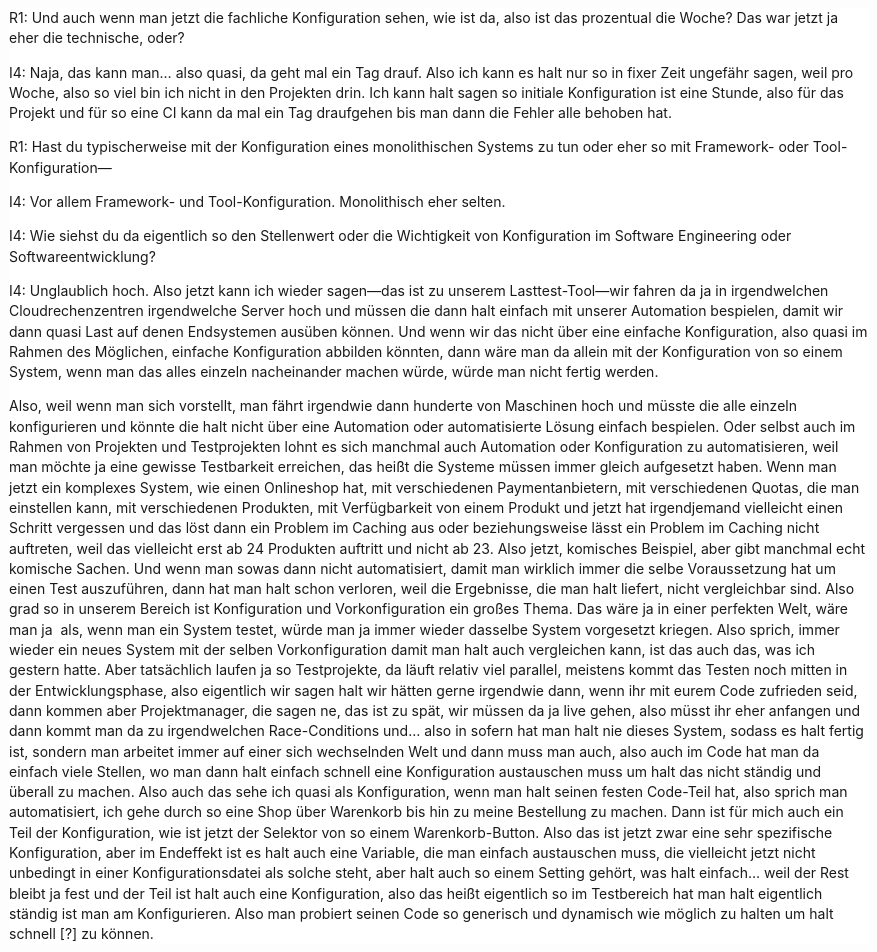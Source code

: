 R1: Und auch wenn man jetzt die fachliche Konfiguration sehen, wie ist da, also ist das prozentual die Woche? Das war jetzt ja eher die technische, oder?

I4: Naja, das kann man… also quasi, da geht mal ein Tag drauf. Also ich kann es halt nur so in fixer Zeit ungefähr sagen, weil pro Woche, also so viel bin ich nicht in den Projekten drin. Ich kann halt sagen so initiale Konfiguration ist eine Stunde, also für das Projekt und für so eine CI kann da mal ein Tag draufgehen bis man dann die Fehler alle behoben hat.

R1: Hast du typischerweise mit der Konfiguration eines monolithischen Systems zu tun oder eher so mit Framework- oder Tool-Konfiguration—

I4: Vor allem Framework- und Tool-Konfiguration. Monolithisch eher selten.

I4: Wie siehst du da eigentlich so den Stellenwert oder die Wichtigkeit von Konfiguration im Software Engineering oder Softwareentwicklung?

I4: Unglaublich hoch. Also jetzt kann ich wieder sagen—das ist zu unserem Lasttest-Tool—wir fahren da ja in irgendwelchen Cloudrechenzentren irgendwelche Server hoch und müssen die dann halt einfach mit unserer Automation bespielen, damit wir dann quasi Last auf denen Endsystemen ausüben können. Und wenn wir das nicht über eine einfache Konfiguration, also quasi im Rahmen des Möglichen, einfache Konfiguration abbilden könnten, dann wäre man da allein mit der Konfiguration von so einem System, wenn man das alles einzeln nacheinander machen würde, würde man nicht fertig werden.

Also, weil wenn man sich vorstellt, man fährt irgendwie dann hunderte von Maschinen hoch und müsste die alle einzeln konfigurieren und könnte die halt nicht über eine Automation oder automatisierte Lösung einfach bespielen. Oder selbst auch im Rahmen von Projekten und Testprojekten lohnt es sich manchmal auch Automation oder Konfiguration zu automatisieren, weil man möchte ja eine gewisse Testbarkeit erreichen, das heißt die Systeme müssen immer gleich aufgesetzt haben. Wenn man jetzt ein komplexes System, wie einen Onlineshop hat, mit verschiedenen Paymentanbietern, mit verschiedenen Quotas, die man einstellen kann, mit verschiedenen Produkten, mit Verfügbarkeit von einem Produkt und jetzt hat irgendjemand vielleicht einen Schritt vergessen und das löst dann ein Problem im Caching aus oder beziehungsweise lässt ein Problem im Caching nicht auftreten, weil das vielleicht erst ab 24 Produkten auftritt und nicht ab 23\. Also jetzt, komisches Beispiel, aber gibt manchmal echt komische Sachen. Und wenn man sowas dann nicht automatisiert, damit man wirklich immer die selbe Voraussetzung hat um einen Test auszuführen, dann hat man halt schon verloren, weil die Ergebnisse, die man halt liefert, nicht vergleichbar sind. Also grad so in unserem Bereich ist Konfiguration und Vorkonfiguration ein großes Thema. Das wäre ja in einer perfekten Welt, wäre man ja  als, wenn man ein System testet, würde man ja immer wieder dasselbe System vorgesetzt kriegen. Also sprich, immer wieder ein neues System mit der selben Vorkonfiguration damit man halt auch vergleichen kann, ist das auch das, was ich gestern hatte. Aber tatsächlich laufen ja so Testprojekte, da läuft relativ viel parallel, meistens kommt das Testen noch mitten in der Entwicklungsphase, also eigentlich wir sagen halt wir hätten gerne irgendwie dann, wenn ihr mit eurem Code zufrieden seid, dann kommen aber Projektmanager, die sagen ne, das ist zu spät, wir müssen da ja live gehen, also müsst ihr eher anfangen und dann kommt man da zu irgendwelchen Race-Conditions und… also in sofern hat man halt nie dieses System, sodass es halt fertig ist, sondern man arbeitet immer auf einer sich wechselnden Welt und dann muss man auch, also auch im Code hat man da einfach viele Stellen, wo man dann halt einfach schnell eine Konfiguration austauschen muss um halt das nicht ständig und überall zu machen. Also auch das sehe ich quasi als Konfiguration, wenn man halt seinen festen Code-Teil hat, also sprich man automatisiert, ich gehe durch so eine Shop über Warenkorb bis hin zu meine Bestellung zu machen. Dann ist für mich auch ein Teil der Konfiguration, wie ist jetzt der Selektor von so einem Warenkorb-Button. Also das ist jetzt zwar eine sehr spezifische Konfiguration, aber im Endeffekt ist es halt auch eine Variable, die man einfach austauschen muss, die vielleicht jetzt nicht unbedingt in einer Konfigurationsdatei als solche steht, aber halt auch so einem Setting gehört, was halt einfach… weil der Rest bleibt ja fest und der Teil ist halt auch eine Konfiguration, also das heißt eigentlich so im Testbereich hat man halt eigentlich ständig ist man am Konfigurieren. Also man probiert seinen Code so generisch und dynamisch wie möglich zu halten um halt schnell [?] zu können.
